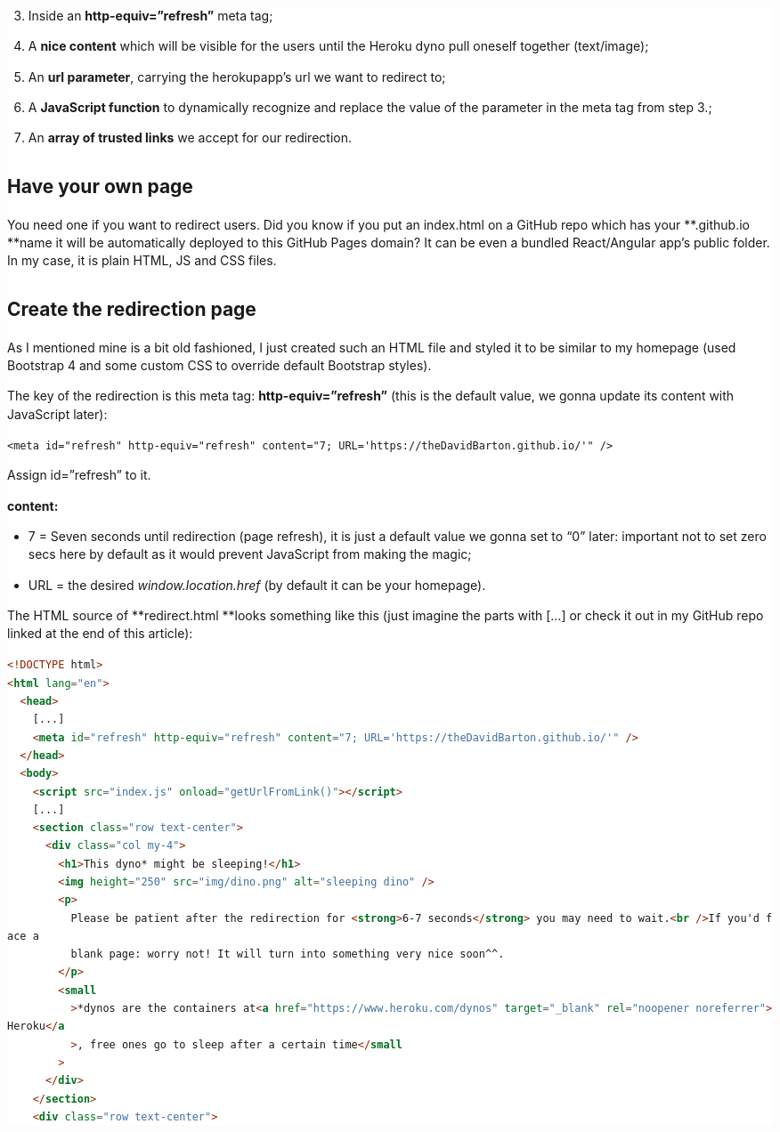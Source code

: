 3.  Inside <head> an **http-equiv=”refresh”** meta tag;

4.  A **nice content** which will be visible for the users until the Heroku dyno pull oneself together (text/image);

5.  An **url parameter**, carrying the herokupapp’s url we want to redirect to;

6.  A **JavaScript function** to dynamically recognize and replace the value of the parameter in the meta tag from step 3.;

7.  An **array of trusted links** we accept for our redirection.

## Have your own page

You need one if you want to redirect users. Did you know if you put an index.html on a GitHub repo which has your **<username>.github.io **name it will be automatically deployed to this GitHub Pages domain? It can be even a bundled React/Angular app’s public folder. In my case, it is plain HTML, JS and CSS files.

## Create the redirection page

As I mentioned mine is a bit old fashioned, I just created such an HTML file and styled it to be similar to my homepage (used Bootstrap 4 and some custom CSS to override default Bootstrap styles).

The key of the redirection is this meta tag: **http-equiv=”refresh”** (this is the default value, we gonna update its content with JavaScript later):

    <meta id="refresh" http-equiv="refresh" content="7; URL='https://theDavidBarton.github.io/'" />

Assign id=”refresh” to it.

**content:**

- 7 = Seven seconds until redirection (page refresh), it is just a default value we gonna set to “0” later: important not to set zero secs here by default as it would prevent JavaScript from making the magic;

- URL = the desired _window.location.href_ (by default it can be your homepage).

The HTML source of **redirect.html **looks something like this (just imagine the parts with […] or check it out in my GitHub repo linked at the end of this article):

```html
<!DOCTYPE html>
<html lang="en">
  <head>
    [...]
    <meta id="refresh" http-equiv="refresh" content="7; URL='https://theDavidBarton.github.io/'" />
  </head>
  <body>
    <script src="index.js" onload="getUrlFromLink()"></script>
    [...]
    <section class="row text-center">
      <div class="col my-4">
        <h1>This dyno* might be sleeping!</h1>
        <img height="250" src="img/dino.png" alt="sleeping dino" />
        <p>
          Please be patient after the redirection for <strong>6-7 seconds</strong> you may need to wait.<br />If you'd face a
          blank page: worry not! It will turn into something very nice soon^^.
        </p>
        <small
          >*dynos are the containers at<a href="https://www.heroku.com/dynos" target="_blank" rel="noopener noreferrer">Heroku</a
          >, free ones go to sleep after a certain time</small
        >
      </div>
    </section>
    <div class="row text-center">
```
